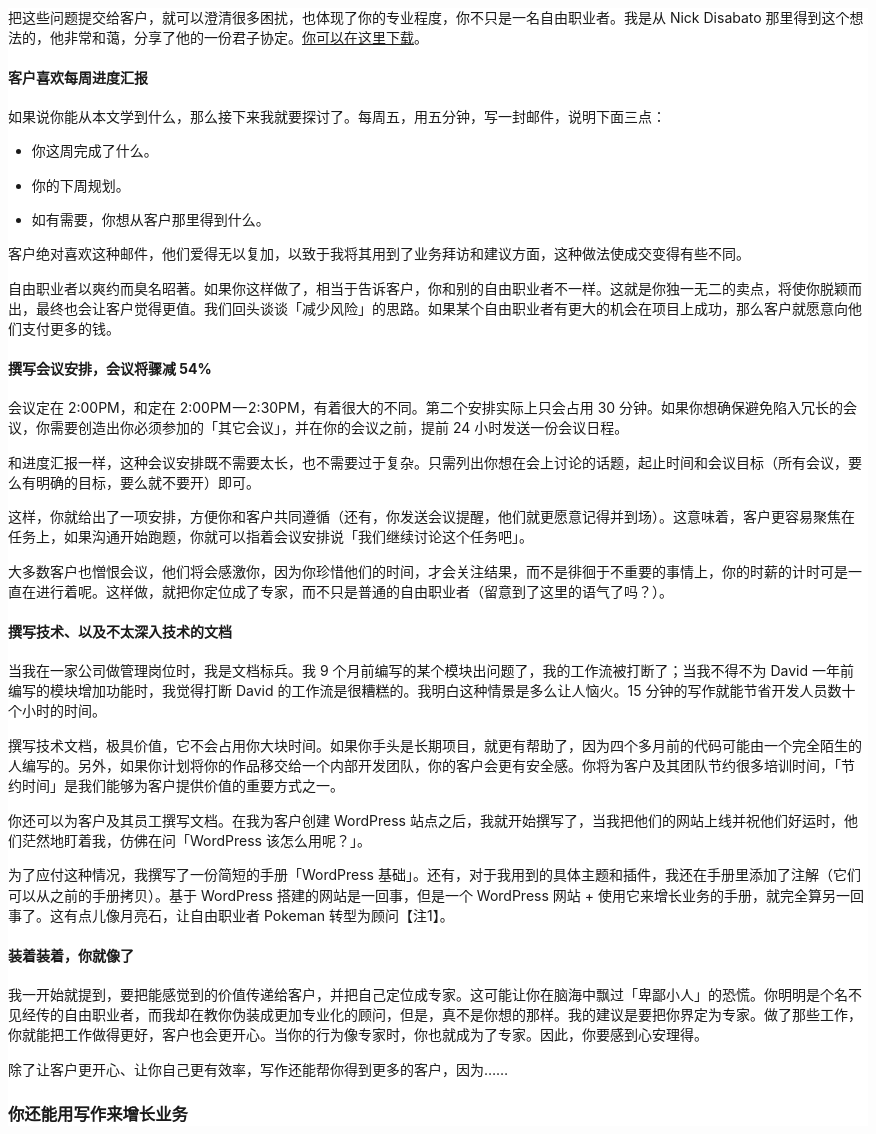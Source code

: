 把这些问题提交给客户，就可以澄清很多困扰，也体现了你的专业程度，你不只是一名自由职业者。我是从 Nick Disabato 那里得到这个想法的，他非常和蔼，分享了他的一份君子协定。[你可以在这里下载](http://cl.ly/1S1y3O442x3j)。


#### 客户喜欢每周进度汇报


如果说你能从本文学到什么，那么接下来我就要探讨了。每周五，用五分钟，写一封邮件，说明下面三点：



	
  * 你这周完成了什么。

	
  * 你的下周规划。

	
  * 如有需要，你想从客户那里得到什么。


客户绝对喜欢这种邮件，他们爱得无以复加，以致于我将其用到了业务拜访和建议方面，这种做法使成交变得有些不同。

自由职业者以爽约而臭名昭著。如果你这样做了，相当于告诉客户，你和别的自由职业者不一样。这就是你独一无二的卖点，将使你脱颖而出，最终也会让客户觉得更值。我们回头谈谈「减少风险」的思路。如果某个自由职业者有更大的机会在项目上成功，那么客户就愿意向他们支付更多的钱。


#### 撰写会议安排，会议将骤减 54%


会议定在 2:00PM，和定在 2:00PM — 2:30PM，有着很大的不同。第二个安排实际上只会占用 30 分钟。如果你想确保避免陷入冗长的会议，你需要创造出你必须参加的「其它会议」，并在你的会议之前，提前 24 小时发送一份会议日程。

和进度汇报一样，这种会议安排既不需要太长，也不需要过于复杂。只需列出你想在会上讨论的话题，起止时间和会议目标（所有会议，要么有明确的目标，要么就不要开）即可。

这样，你就给出了一项安排，方便你和客户共同遵循（还有，你发送会议提醒，他们就更愿意记得并到场）。这意味着，客户更容易聚焦在任务上，如果沟通开始跑题，你就可以指着会议安排说「我们继续讨论这个任务吧」。

大多数客户也憎恨会议，他们将会感激你，因为你珍惜他们的时间，才会关注结果，而不是徘徊于不重要的事情上，你的时薪的计时可是一直在进行着呢。这样做，就把你定位成了专家，而不只是普通的自由职业者（留意到了这里的语气了吗？）。


#### 撰写技术、以及不太深入技术的文档


当我在一家公司做管理岗位时，我是文档标兵。我 9 个月前编写的某个模块出问题了，我的工作流被打断了；当我不得不为 David 一年前编写的模块增加功能时，我觉得打断 David 的工作流是很糟糕的。我明白这种情景是多么让人恼火。15 分钟的写作就能节省开发人员数十个小时的时间。

撰写技术文档，极具价值，它不会占用你大块时间。如果你手头是长期项目，就更有帮助了，因为四个多月前的代码可能由一个完全陌生的人编写的。另外，如果你计划将你的作品移交给一个内部开发团队，你的客户会更有安全感。你将为客户及其团队节约很多培训时间，「节约时间」是我们能够为客户提供价值的重要方式之一。

你还可以为客户及其员工撰写文档。在我为客户创建 WordPress 站点之后，我就开始撰写了，当我把他们的网站上线并祝他们好运时，他们茫然地盯着我，仿佛在问「WordPress 该怎么用呢？」。

为了应付这种情况，我撰写了一份简短的手册「WordPress 基础」。还有，对于我用到的具体主题和插件，我还在手册里添加了注解（它们可以从之前的手册拷贝）。基于 WordPress 搭建的网站是一回事，但是一个 WordPress 网站 + 使用它来增长业务的手册，就完全算另一回事了。这有点儿像月亮石，让自由职业者 Pokeman 转型为顾问【注1】。


#### 装着装着，你就像了


我一开始就提到，要把能感觉到的价值传递给客户，并把自己定位成专家。这可能让你在脑海中飘过「卑鄙小人」的恐慌。你明明是个名不见经传的自由职业者，而我却在教你伪装成更加专业化的顾问，但是，真不是你想的那样。我的建议是要把你界定为专家。做了那些工作，你就能把工作做得更好，客户也会更开心。当你的行为像专家时，你也就成为了专家。因此，你要感到心安理得。

除了让客户更开心、让你自己更有效率，写作还能帮你得到更多的客户，因为……


### 你还能用写作来增长业务
